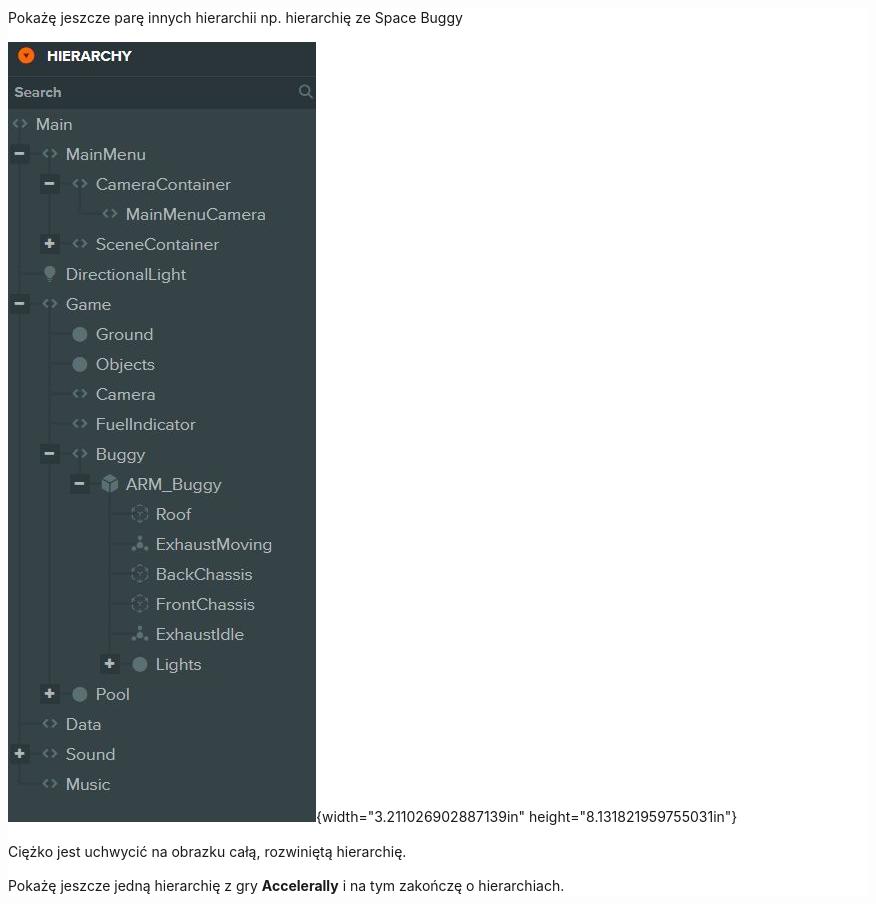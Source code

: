 Pokażę jeszcze parę innych hierarchii np. hierarchię ze Space Buggy

![](./tqs3jerv.png){width="3.211026902887139in"
height="8.131821959755031in"}

Ciężko jest uchwycić na obrazku całą, rozwiniętą hierarchię.

Pokażę jeszcze jedną hierarchię z gry **Accelerally** i na tym zakończę
o hierarchiach.
